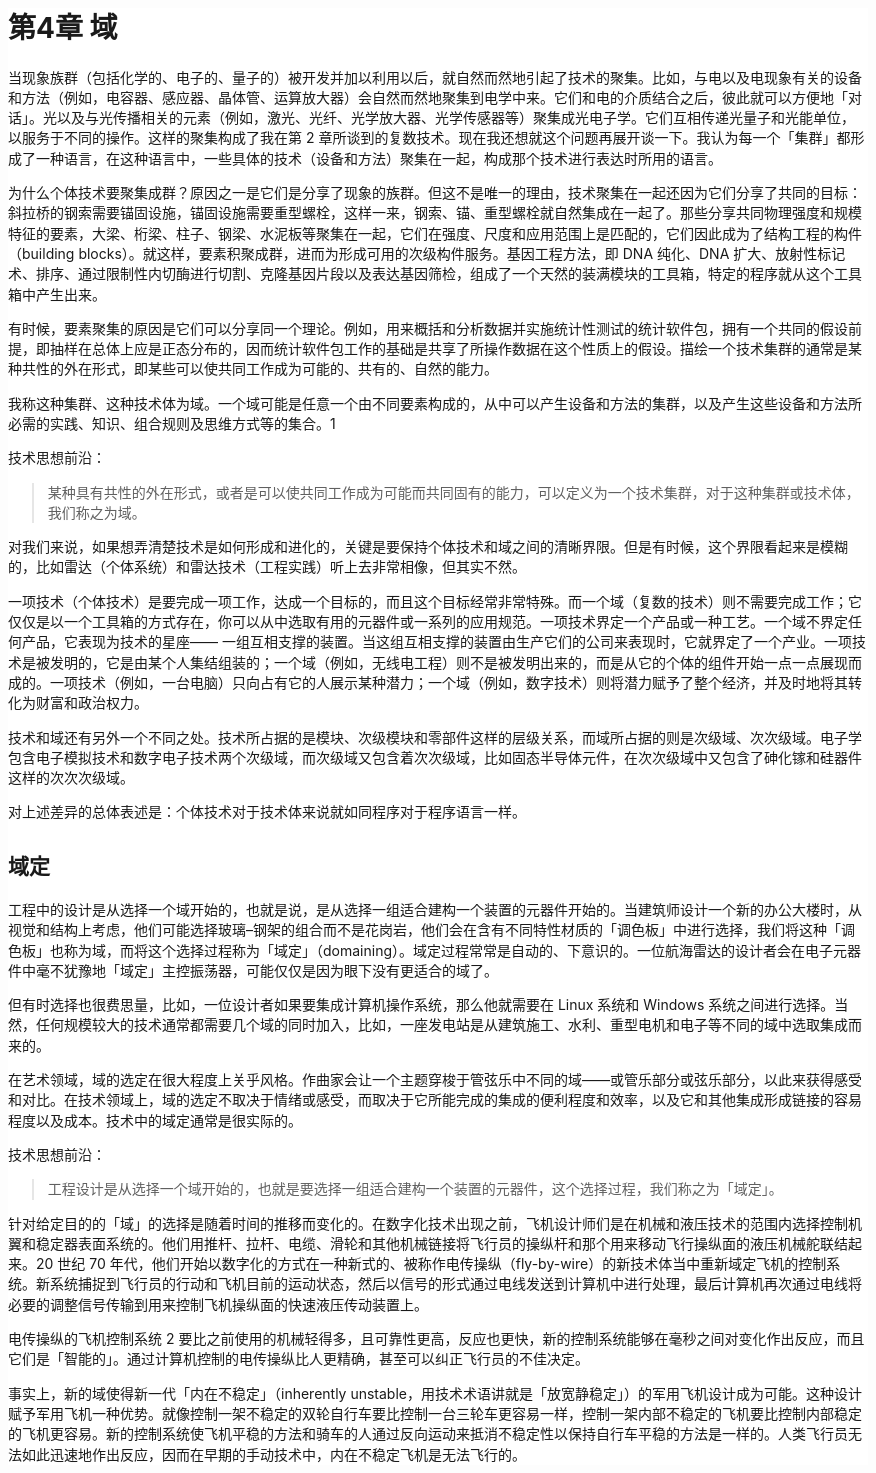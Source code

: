 # 第4章 域 

当现象族群（包括化学的、电子的、量子的）被开发并加以利用以后，就自然而然地引起了技术的聚集。比如，与电以及电现象有关的设备和方法（例如，电容器、感应器、晶体管、运算放大器）会自然而然地聚集到电学中来。它们和电的介质结合之后，彼此就可以方便地「对话」。光以及与光传播相关的元素（例如，激光、光纤、光学放大器、光学传感器等）聚集成光电子学。它们互相传递光量子和光能单位，以服务于不同的操作。这样的聚集构成了我在第 2 章所谈到的复数技术。现在我还想就这个问题再展开谈一下。我认为每一个「集群」都形成了一种语言，在这种语言中，一些具体的技术（设备和方法）聚集在一起，构成那个技术进行表达时所用的语言。

为什么个体技术要聚集成群？原因之一是它们是分享了现象的族群。但这不是唯一的理由，技术聚集在一起还因为它们分享了共同的目标：斜拉桥的钢索需要锚固设施，锚固设施需要重型螺栓，这样一来，钢索、锚、重型螺栓就自然集成在一起了。那些分享共同物理强度和规模特征的要素，大梁、桁梁、柱子、钢梁、水泥板等聚集在一起，它们在强度、尺度和应用范围上是匹配的，它们因此成为了结构工程的构件（building blocks）。就这样，要素积聚成群，进而为形成可用的次级构件服务。基因工程方法，即 DNA 纯化、DNA 扩大、放射性标记术、排序、通过限制性内切酶进行切割、克隆基因片段以及表达基因筛检，组成了一个天然的装满模块的工具箱，特定的程序就从这个工具箱中产生出来。

有时候，要素聚集的原因是它们可以分享同一个理论。例如，用来概括和分析数据并实施统计性测试的统计软件包，拥有一个共同的假设前提，即抽样在总体上应是正态分布的，因而统计软件包工作的基础是共享了所操作数据在这个性质上的假设。描绘一个技术集群的通常是某种共性的外在形式，即某些可以使共同工作成为可能的、共有的、自然的能力。

我称这种集群、这种技术体为域。一个域可能是任意一个由不同要素构成的，从中可以产生设备和方法的集群，以及产生这些设备和方法所必需的实践、知识、组合规则及思维方式等的集合。1

技术思想前沿：

> 某种具有共性的外在形式，或者是可以使共同工作成为可能而共同固有的能力，可以定义为一个技术集群，对于这种集群或技术体，我们称之为域。

对我们来说，如果想弄清楚技术是如何形成和进化的，关键是要保持个体技术和域之间的清晰界限。但是有时候，这个界限看起来是模糊的，比如雷达（个体系统）和雷达技术（工程实践）听上去非常相像，但其实不然。

一项技术（个体技术）是要完成一项工作，达成一个目标的，而且这个目标经常非常特殊。而一个域（复数的技术）则不需要完成工作；它仅仅是以一个工具箱的方式存在，你可以从中选取有用的元器件或一系列的应用规范。一项技术界定一个产品或一种工艺。一个域不界定任何产品，它表现为技术的星座—— 一组互相支撑的装置。当这组互相支撑的装置由生产它们的公司来表现时，它就界定了一个产业。一项技术是被发明的，它是由某个人集结组装的；一个域（例如，无线电工程）则不是被发明出来的，而是从它的个体的组件开始一点一点展现而成的。一项技术（例如，一台电脑）只向占有它的人展示某种潜力；一个域（例如，数字技术）则将潜力赋予了整个经济，并及时地将其转化为财富和政治权力。

技术和域还有另外一个不同之处。技术所占据的是模块、次级模块和零部件这样的层级关系，而域所占据的则是次级域、次次级域。电子学包含电子模拟技术和数字电子技术两个次级域，而次级域又包含着次次级域，比如固态半导体元件，在次次级域中又包含了砷化镓和硅器件这样的次次次级域。

对上述差异的总体表述是：个体技术对于技术体来说就如同程序对于程序语言一样。

## 域定

工程中的设计是从选择一个域开始的，也就是说，是从选择一组适合建构一个装置的元器件开始的。当建筑师设计一个新的办公大楼时，从视觉和结构上考虑，他们可能选择玻璃–钢架的组合而不是花岗岩，他们会在含有不同特性材质的「调色板」中进行选择，我们将这种「调色板」也称为域，而将这个选择过程称为「域定」（domaining）。域定过程常常是自动的、下意识的。一位航海雷达的设计者会在电子元器件中毫不犹豫地「域定」主控振荡器，可能仅仅是因为眼下没有更适合的域了。

但有时选择也很费思量，比如，一位设计者如果要集成计算机操作系统，那么他就需要在 Linux 系统和 Windows 系统之间进行选择。当然，任何规模较大的技术通常都需要几个域的同时加入，比如，一座发电站是从建筑施工、水利、重型电机和电子等不同的域中选取集成而来的。

在艺术领域，域的选定在很大程度上关乎风格。作曲家会让一个主题穿梭于管弦乐中不同的域——或管乐部分或弦乐部分，以此来获得感受和对比。在技术领域上，域的选定不取决于情绪或感受，而取决于它所能完成的集成的便利程度和效率，以及它和其他集成形成链接的容易程度以及成本。技术中的域定通常是很实际的。

技术思想前沿：

> 工程设计是从选择一个域开始的，也就是要选择一组适合建构一个装置的元器件，这个选择过程，我们称之为「域定」。

针对给定目的的「域」的选择是随着时间的推移而变化的。在数字化技术出现之前，飞机设计师们是在机械和液压技术的范围内选择控制机翼和稳定器表面系统的。他们用推杆、拉杆、电缆、滑轮和其他机械链接将飞行员的操纵杆和那个用来移动飞行操纵面的液压机械舵联结起来。20 世纪 70 年代，他们开始以数字化的方式在一种新式的、被称作电传操纵（fly-by-wire）的新技术体当中重新域定飞机的控制系统。新系统捕捉到飞行员的行动和飞机目前的运动状态，然后以信号的形式通过电线发送到计算机中进行处理，最后计算机再次通过电线将必要的调整信号传输到用来控制飞机操纵面的快速液压传动装置上。

电传操纵的飞机控制系统 2 要比之前使用的机械轻得多，且可靠性更高，反应也更快，新的控制系统能够在毫秒之间对变化作出反应，而且它们是「智能的」。通过计算机控制的电传操纵比人更精确，甚至可以纠正飞行员的不佳决定。

事实上，新的域使得新一代「内在不稳定」（inherently unstable，用技术术语讲就是「放宽静稳定」）的军用飞机设计成为可能。这种设计赋予军用飞机一种优势。就像控制一架不稳定的双轮自行车要比控制一台三轮车更容易一样，控制一架内部不稳定的飞机要比控制内部稳定的飞机更容易。新的控制系统使飞机平稳的方法和骑车的人通过反向运动来抵消不稳定性以保持自行车平稳的方法是一样的。人类飞行员无法如此迅速地作出反应，因而在早期的手动技术中，内在不稳定飞机是无法飞行的。
